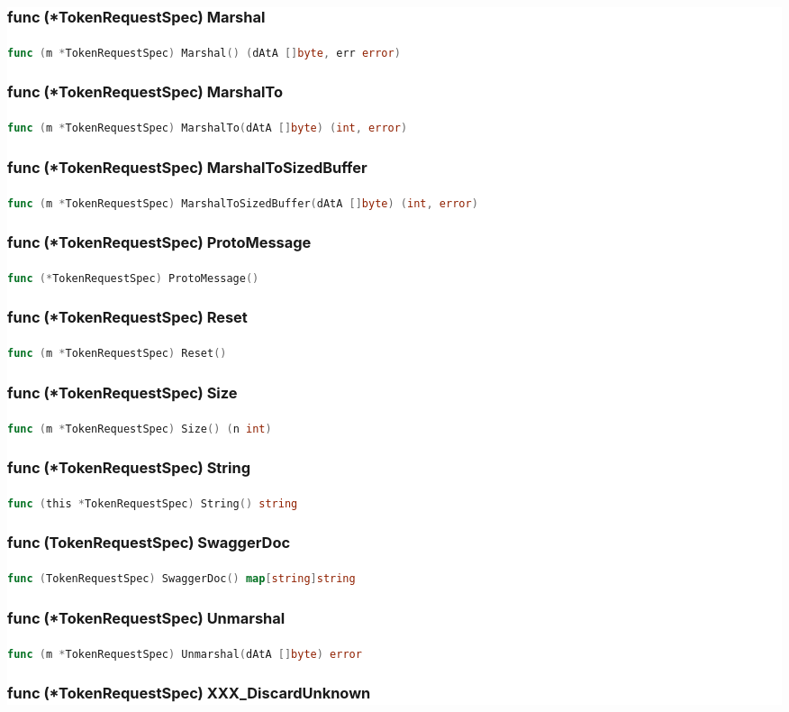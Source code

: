 ### func \(\*TokenRequestSpec\) Marshal

```go
func (m *TokenRequestSpec) Marshal() (dAtA []byte, err error)
```

### func \(\*TokenRequestSpec\) MarshalTo

```go
func (m *TokenRequestSpec) MarshalTo(dAtA []byte) (int, error)
```

### func \(\*TokenRequestSpec\) MarshalToSizedBuffer

```go
func (m *TokenRequestSpec) MarshalToSizedBuffer(dAtA []byte) (int, error)
```

### func \(\*TokenRequestSpec\) ProtoMessage

```go
func (*TokenRequestSpec) ProtoMessage()
```

### func \(\*TokenRequestSpec\) Reset

```go
func (m *TokenRequestSpec) Reset()
```

### func \(\*TokenRequestSpec\) Size

```go
func (m *TokenRequestSpec) Size() (n int)
```

### func \(\*TokenRequestSpec\) String

```go
func (this *TokenRequestSpec) String() string
```

### func \(TokenRequestSpec\) SwaggerDoc

```go
func (TokenRequestSpec) SwaggerDoc() map[string]string
```

### func \(\*TokenRequestSpec\) Unmarshal

```go
func (m *TokenRequestSpec) Unmarshal(dAtA []byte) error
```

### func \(\*TokenRequestSpec\) XXX\_DiscardUnknown
